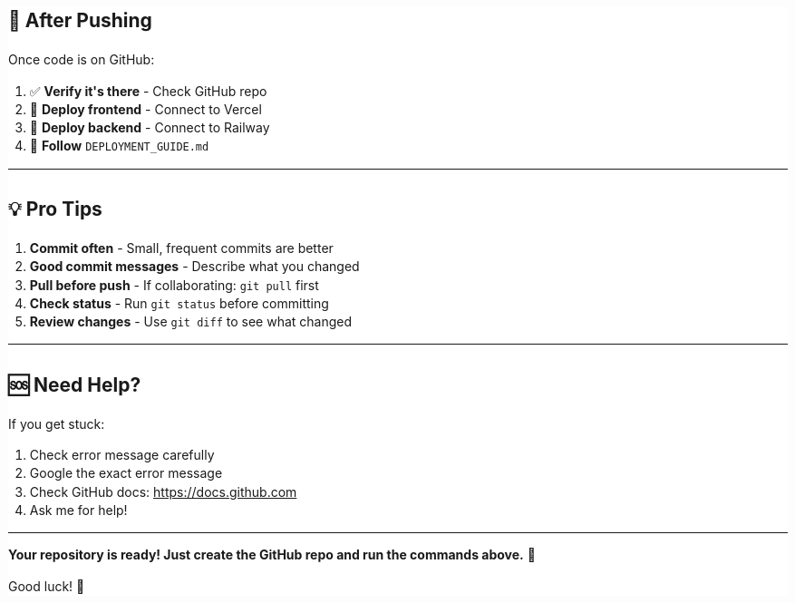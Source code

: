 
## 🚀 After Pushing

Once code is on GitHub:

1. ✅ **Verify it's there** - Check GitHub repo
2. 🚀 **Deploy frontend** - Connect to Vercel
3. 🚀 **Deploy backend** - Connect to Railway
4. 📖 **Follow** `DEPLOYMENT_GUIDE.md`

---

## 💡 Pro Tips

1. **Commit often** - Small, frequent commits are better
2. **Good commit messages** - Describe what you changed
3. **Pull before push** - If collaborating: `git pull` first
4. **Check status** - Run `git status` before committing
5. **Review changes** - Use `git diff` to see what changed

---

## 🆘 Need Help?

If you get stuck:

1. Check error message carefully
2. Google the exact error message
3. Check GitHub docs: https://docs.github.com
4. Ask me for help!

---

**Your repository is ready! Just create the GitHub repo and run the commands above.** 🎉

Good luck! 🚀
